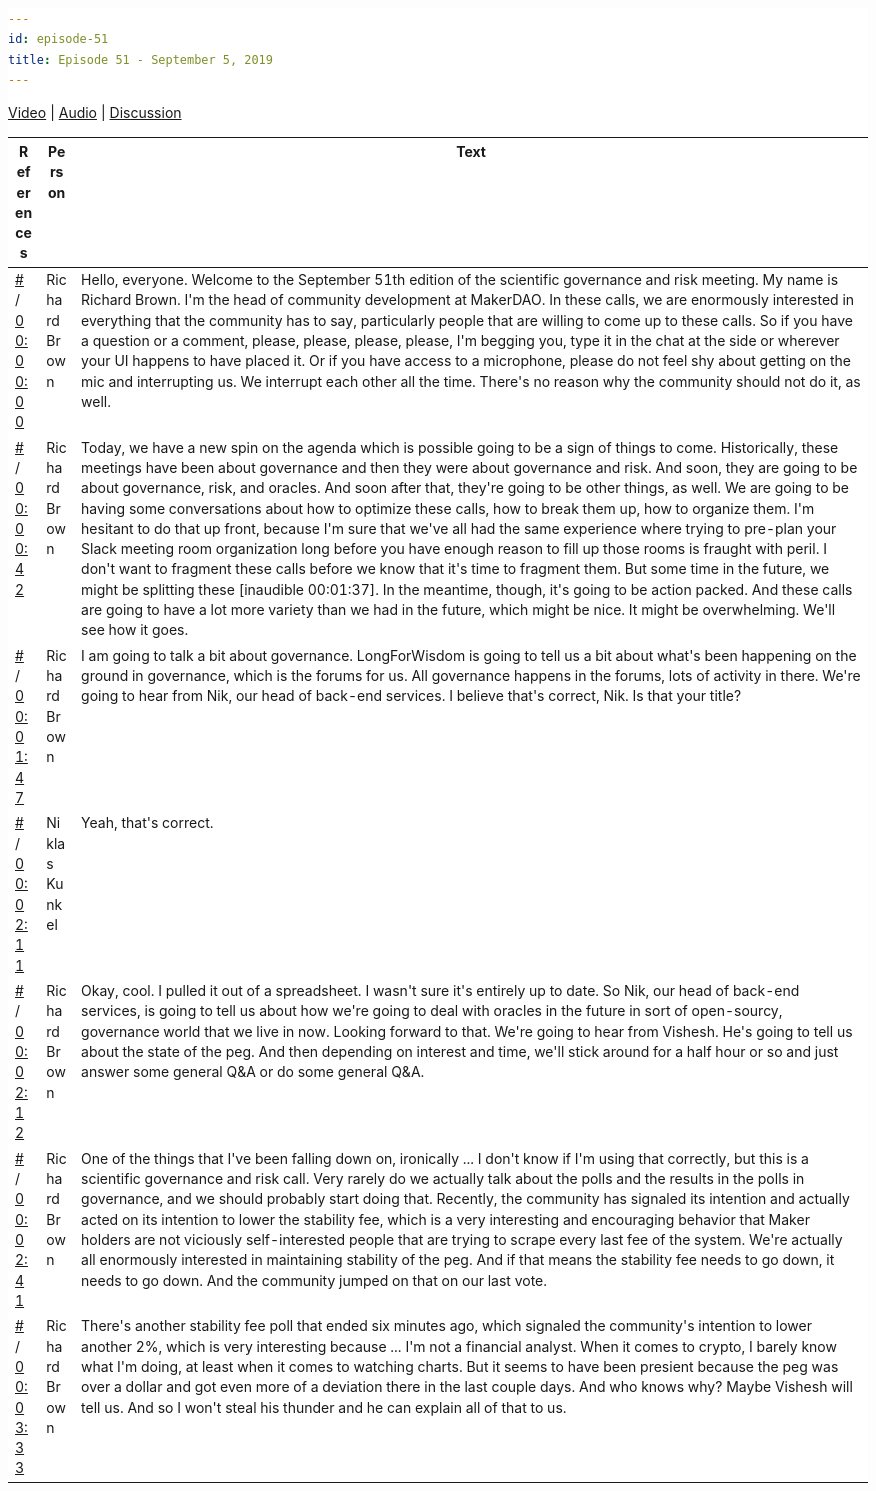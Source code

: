 ```yaml
---
id: episode-51
title: Episode 51 - September 5, 2019
---
```


[Video](https://www.youtube.com/watch?v=7jKNv8DMxmQ) | [Audio](https://soundcloud.com/makerdao/ep-51-governance-and-risk-meeting?in=makerdao/sets/governance-and-risk) | [Discussion](https://forum.makerdao.com/t/agenda-discussion-scientific-governance-and-risk-thursday-september-5-9am-pst-4-00-pm-utc/371/4)

| References | Person | Text |
|---|---|---|
| <a name=000000></a>[#](#000000) / [00:00:00](https://www.youtube.com/watch?v=7jKNv8DMxmQ&t=00h00m00s) | Richard Brown | Hello, everyone. Welcome to the September 51th edition of the scientific governance and risk meeting. My name is Richard Brown. I'm the head of community development at MakerDAO. In these calls, we are enormously interested in everything that the community has to say, particularly people that are willing to come up to these calls. So if you have a question or a comment, please, please, please, please, I'm begging you, type it in the chat at the side or wherever your UI happens to have placed it. Or if you have access to a microphone, please do not feel shy about getting on the mic and interrupting us. We interrupt each other all the time. There's no reason why the community should not do it, as well. |
| <a name=000042></a>[#](#000042) / [00:00:42](https://www.youtube.com/watch?v=7jKNv8DMxmQ&t=00h00m42s) | Richard Brown | Today, we have a new spin on the agenda which is possible going to be a sign of things to come. Historically, these meetings have been about governance and then they were about governance and risk. And soon, they are going to be about governance, risk, and oracles. And soon after that, they're going to be other things, as well. We are going to be having some conversations about how to optimize these calls, how to break them up, how to organize them. I'm hesitant to do that up front, because I'm sure that we've all had the same experience where trying to pre-plan your Slack meeting room organization long before you have enough reason to fill up those rooms is fraught with peril. I don't want to fragment these calls before we know that it's time to fragment them. But some time in the future, we might be splitting these [inaudible 00:01:37]. In the meantime, though, it's going to be action packed. And these calls are going to have a lot more variety than we had in the future, which might be nice. It might be overwhelming. We'll see how it goes. |
| <a name=000147></a>[#](#000147) / [00:01:47](https://www.youtube.com/watch?v=7jKNv8DMxmQ&t=00h01m47s) | Richard Brown | I am going to talk a bit about governance. LongForWisdom is going to tell us a bit about what's been happening on the ground in governance, which is the forums for us. All governance happens in the forums, lots of activity in there. We're going to hear from Nik, our head of back-end services. I believe that's correct, Nik. Is that your title? |
| <a name=000211></a>[#](#000211) / [00:02:11](https://www.youtube.com/watch?v=7jKNv8DMxmQ&t=00h02m11s)  | Niklas Kunkel | Yeah, that's correct. |
| <a name=000212></a>[#](#000212) / [00:02:12](https://www.youtube.com/watch?v=7jKNv8DMxmQ&t=00h02m12s) | Richard Brown | Okay, cool. I pulled it out of a spreadsheet. I wasn't sure it's entirely up to date. So Nik, our head of back-end services, is going to tell us about how we're going to deal with oracles in the future in sort of open-sourcy, governance world that we live in now. Looking forward to that. We're going to hear from Vishesh. He's going to tell us about the state of the peg. And then depending on interest and time, we'll stick around for a half hour or so and just answer some general Q&A or do some general Q&A. |
| <a name=000241></a>[#](#000241) / [00:02:41](https://www.youtube.com/watch?v=7jKNv8DMxmQ&t=00h02m41s) | Richard Brown | One of the things that I've been falling down on, ironically ... I don't know if I'm using that correctly, but this is a scientific governance and risk call. Very rarely do we actually talk about the polls and the results in the polls in governance, and we should probably start doing that. Recently, the community has signaled its intention and actually acted on its intention to lower the stability fee, which is a very interesting and encouraging behavior that Maker holders are not viciously self-interested people that are trying to scrape every last fee of the system. We're actually all enormously interested in maintaining stability of the peg. And if that means the stability fee needs to go down, it needs to go down. And the community jumped on that on our last vote. |
| <a name=000333></a>[#](#000333) / [00:03:33](https://www.youtube.com/watch?v=7jKNv8DMxmQ&t=00h03m33s) | Richard Brown | There's another stability fee poll that ended six minutes ago, which signaled the community's intention to lower another 2%, which is very interesting because ... I'm not a financial analyst. When it comes to crypto, I barely know what I'm doing, at least when it comes to watching charts. But it seems to have been presient because the peg was over a dollar and got even more of a deviation there in the last couple days. And who knows why? Maybe Vishesh will tell us. And so I won't steal his thunder and he can explain all of that to us. |
